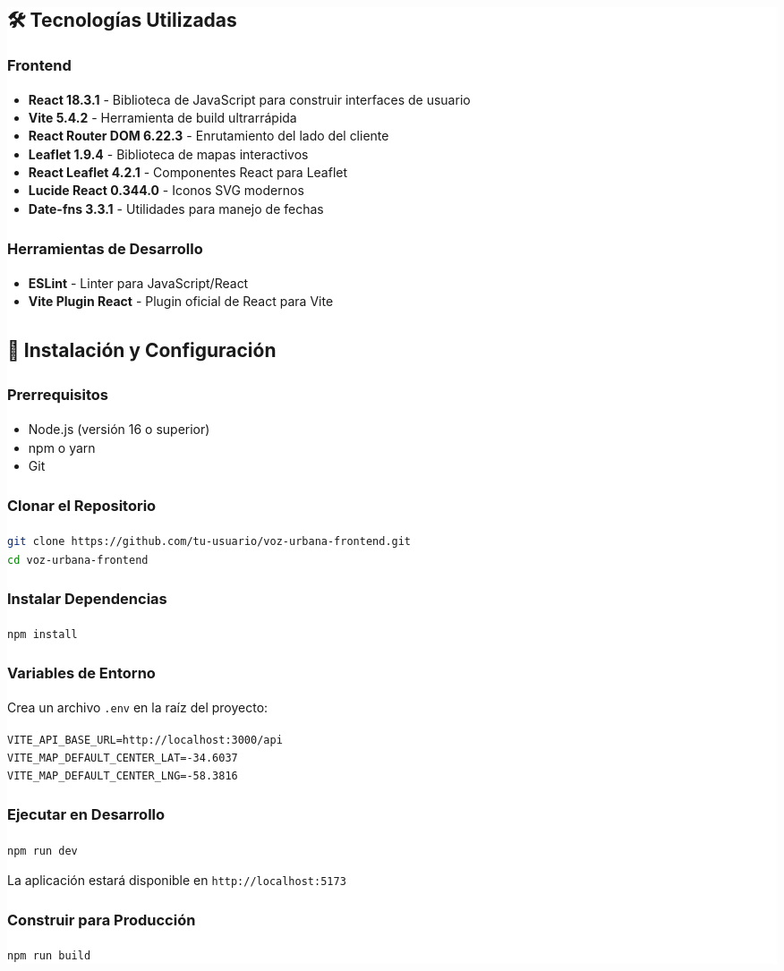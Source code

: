 ## 🛠️ Tecnologías Utilizadas

### Frontend
- **React 18.3.1** - Biblioteca de JavaScript para construir interfaces de usuario
- **Vite 5.4.2** - Herramienta de build ultrarrápida
- **React Router DOM 6.22.3** - Enrutamiento del lado del cliente
- **Leaflet 1.9.4** - Biblioteca de mapas interactivos
- **React Leaflet 4.2.1** - Componentes React para Leaflet
- **Lucide React 0.344.0** - Iconos SVG modernos
- **Date-fns 3.3.1** - Utilidades para manejo de fechas

### Herramientas de Desarrollo
- **ESLint** - Linter para JavaScript/React
- **Vite Plugin React** - Plugin oficial de React para Vite

## 🚀 Instalación y Configuración

### Prerrequisitos
- Node.js (versión 16 o superior)
- npm o yarn
- Git

### Clonar el Repositorio
```bash
git clone https://github.com/tu-usuario/voz-urbana-frontend.git
cd voz-urbana-frontend
```

### Instalar Dependencias
```bash
npm install
```

### Variables de Entorno
Crea un archivo `.env` en la raíz del proyecto:
```env
VITE_API_BASE_URL=http://localhost:3000/api
VITE_MAP_DEFAULT_CENTER_LAT=-34.6037
VITE_MAP_DEFAULT_CENTER_LNG=-58.3816
```

### Ejecutar en Desarrollo
```bash
npm run dev
```

La aplicación estará disponible en `http://localhost:5173`

### Construir para Producción
```bash
npm run build
```
